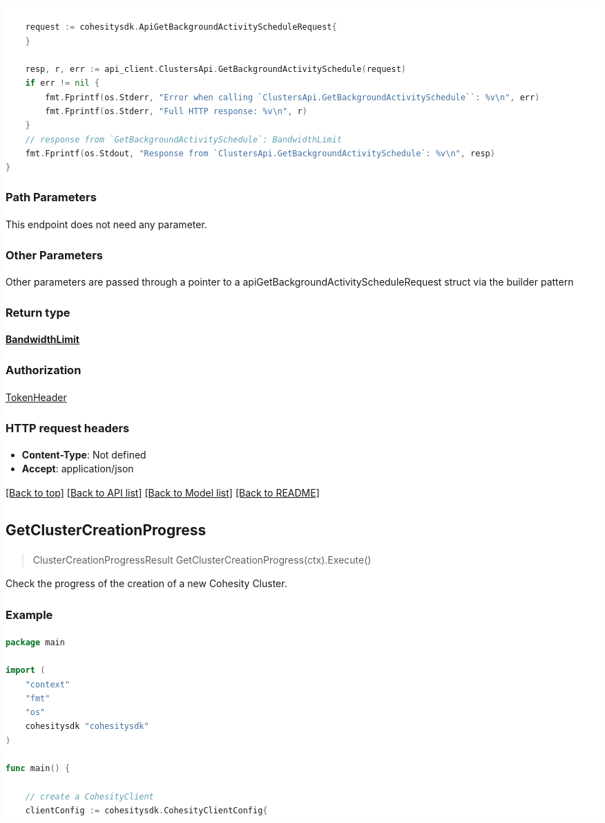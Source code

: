 ```go

    request := cohesitysdk.ApiGetBackgroundActivityScheduleRequest{
    }

    resp, r, err := api_client.ClustersApi.GetBackgroundActivitySchedule(request)
    if err != nil {
        fmt.Fprintf(os.Stderr, "Error when calling `ClustersApi.GetBackgroundActivitySchedule``: %v\n", err)
        fmt.Fprintf(os.Stderr, "Full HTTP response: %v\n", r)
    }
    // response from `GetBackgroundActivitySchedule`: BandwidthLimit
    fmt.Fprintf(os.Stdout, "Response from `ClustersApi.GetBackgroundActivitySchedule`: %v\n", resp)
}
```

### Path Parameters

This endpoint does not need any parameter.

### Other Parameters

Other parameters are passed through a pointer to a apiGetBackgroundActivityScheduleRequest struct via the builder pattern


### Return type

[**BandwidthLimit**](BandwidthLimit.md)

### Authorization

[TokenHeader](../README.md#TokenHeader)

### HTTP request headers

- **Content-Type**: Not defined
- **Accept**: application/json

[[Back to top]](#) [[Back to API list]](../README.md#documentation-for-api-endpoints)
[[Back to Model list]](../README.md#documentation-for-models)
[[Back to README]](../README.md)


## GetClusterCreationProgress

> ClusterCreationProgressResult GetClusterCreationProgress(ctx).Execute()

Check the progress of the creation of a new Cohesity Cluster.



### Example

```go
package main

import (
    "context"
    "fmt"
    "os"
    cohesitysdk "cohesitysdk"
)

func main() {

    // create a CohesityClient
    clientConfig := cohesitysdk.CohesityClientConfig{
```